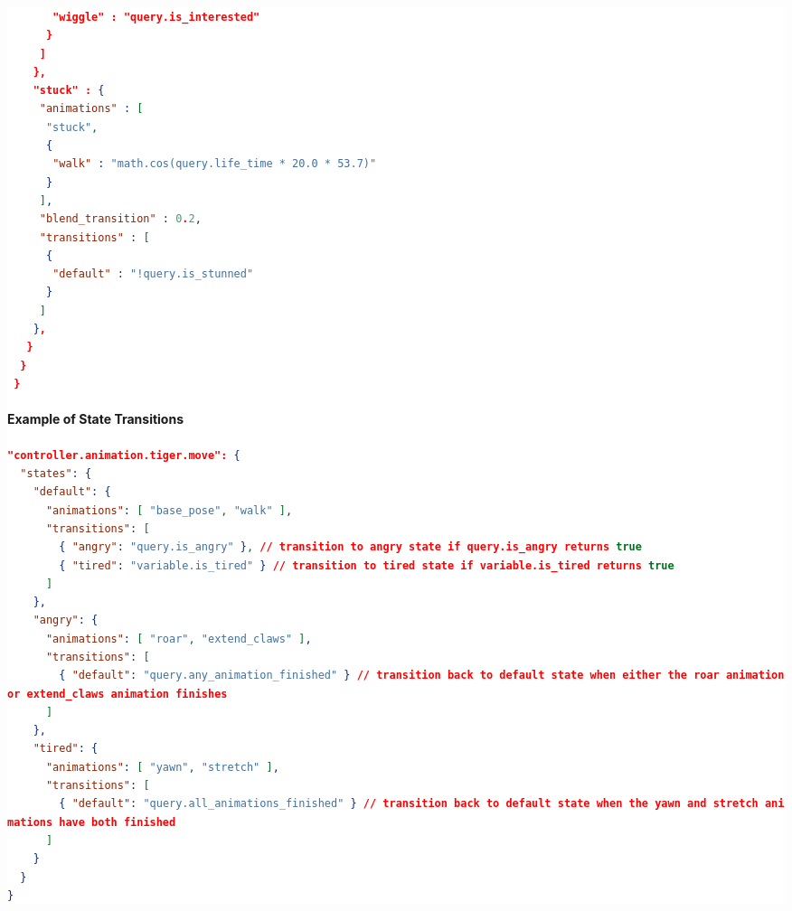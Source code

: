 ```json
       "wiggle" : "query.is_interested"
      }
     ]
    },
    "stuck" : {
     "animations" : [
      "stuck",
      {
       "walk" : "math.cos(query.life_time * 20.0 * 53.7)"
      }
     ],
     "blend_transition" : 0.2,
     "transitions" : [
      {
       "default" : "!query.is_stunned"
      }
     ]
    },
   }
  }
 }
```

#### Example of State Transitions

```json
"controller.animation.tiger.move": {
  "states": {
    "default": {
      "animations": [ "base_pose", "walk" ],
      "transitions": [
        { "angry": "query.is_angry" }, // transition to angry state if query.is_angry returns true
        { "tired": "variable.is_tired" } // transition to tired state if variable.is_tired returns true
      ]
    },
    "angry": {
      "animations": [ "roar", "extend_claws" ],
      "transitions": [
        { "default": "query.any_animation_finished" } // transition back to default state when either the roar animation or extend_claws animation finishes
      ]
    },
    "tired": {
      "animations": [ "yawn", "stretch" ],
      "transitions": [
        { "default": "query.all_animations_finished" } // transition back to default state when the yawn and stretch animations have both finished
      ]
    }
  }
}
```
